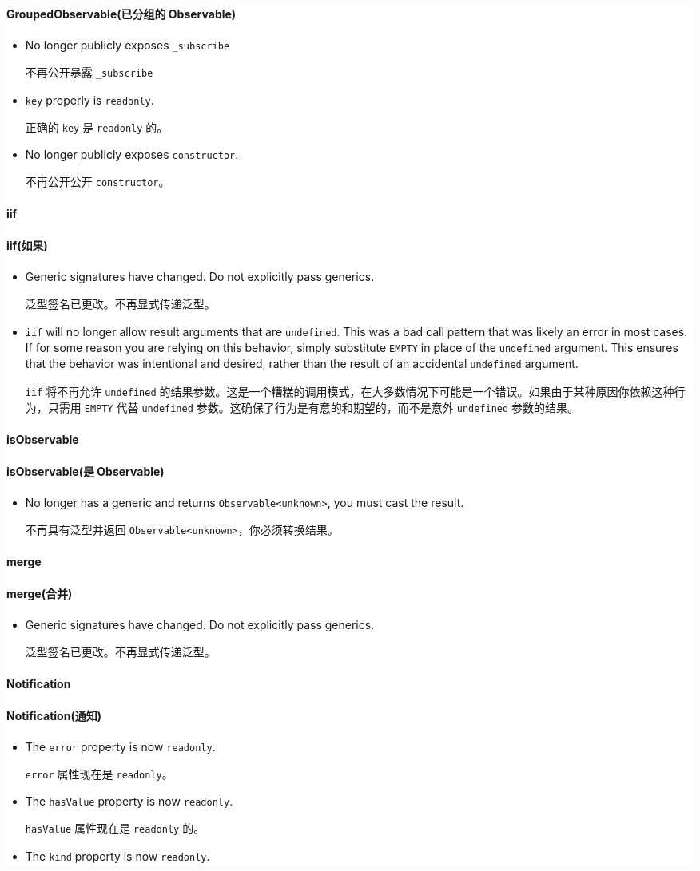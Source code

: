 #### GroupedObservable(已分组的 Observable)

- No longer publicly exposes `_subscribe`

  不再公开暴露 `_subscribe`

- `key` properly is `readonly`.

  正确的 `key` 是 `readonly` 的。

- No longer publicly exposes `constructor`.

  不再公开公开 `constructor`。

#### iif

#### iif(如果)

- Generic signatures have changed. Do not explicitly pass generics.

  泛型签名已更改。不再显式传递泛型。

- `iif` will no longer allow result arguments that are `undefined`. This was a bad call pattern that was likely an error in most cases. If for some reason you are relying on this behavior, simply substitute `EMPTY` in place of the `undefined` argument. This ensures that the behavior was intentional and desired, rather than the result of an accidental `undefined` argument.

  `iif` 将不再允许 `undefined` 的结果参数。这是一个糟糕的调用模式，在大多数情况下可能是一个错误。如果由于某种原因你依赖这种行为，只需用 `EMPTY` 代替 `undefined` 参数。这确保了行为是有意的和期望的，而不是意外 `undefined` 参数的结果。

#### isObservable

#### isObservable(是 Observable)

- No longer has a generic and returns `Observable<unknown>`, you must cast the result.

  不再具有泛型并返回 `Observable<unknown>`，你必须转换结果。

#### merge

#### merge(合并)

- Generic signatures have changed. Do not explicitly pass generics.

  泛型签名已更改。不再显式传递泛型。

#### Notification

#### Notification(通知)

- The `error` property is now `readonly`.

  `error` 属性现在是 `readonly`。

- The `hasValue` property is now `readonly`.

  `hasValue` 属性现在是 `readonly` 的。

- The `kind` property is now `readonly`.

